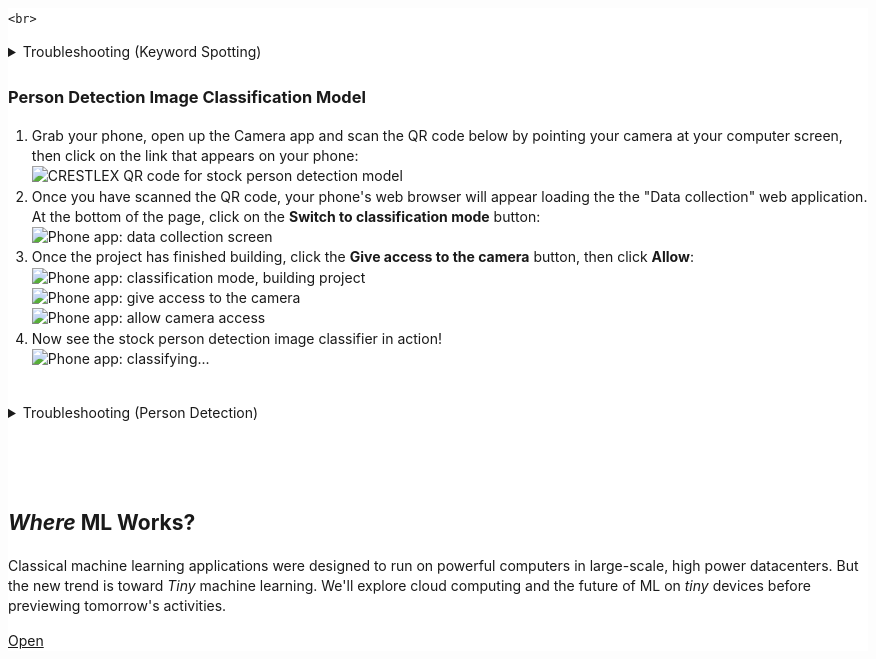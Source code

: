     <br>
  
<details><summary>Troubleshooting (Keyword Spotting)</summary></details>
  
### Person Detection Image Classification Model

1. Grab your phone, open up the Camera app and scan the QR code below by pointing your camera at your computer screen, then click on the link that appears on your phone:  
    <img src="/CRESTLEX3/schedule/2/ei/visual-wake-words-qr.png" alt="CRESTLEX QR code for stock person detection model" width="300px">
    <br>
1. Once you have scanned the QR code, your phone's web browser will appear loading the the "Data collection" web application. At the bottom of the page, click on the **Switch to classification mode** button:  
    <img src="/CRESTLEX3/schedule/2/ei/phone-data-collection.png" alt="Phone app: data collection screen" width="300px">
    <br>
1. Once the project has finished building, click the **Give access to the camera** button, then click **Allow**:  
    <img src="/CRESTLEX3/schedule/2/ei/phone-classification-mode.png" alt="Phone app: classification mode, building project" width="300px">
    <br><img src="/CRESTLEX3/schedule/2/ei/phone-camera-permission-required.png" alt="Phone app: give access to the camera" width="300px">
    <br><img src="/CRESTLEX3/schedule/2/ei/phone-camera-access.png" alt="Phone app: allow camera access" width="300px">
    <br>
1. Now see the stock person detection image classifier in action!  
    <img src="/CRESTLEX3/schedule/2/ei/phone-image-classification.png" alt="Phone app: classifying..." width="300px">
  <br>
<details><summary>Troubleshooting (Person Detection)</summary></details>

<br><br>

## *Where* ML Works?
Classical machine learning applications were designed to run on powerful computers in large-scale, high power datacenters.  But the new trend is toward *Tiny* machine learning.  We'll explore cloud computing and the future of ML on *tiny* devices before previewing tomorrow's activities.

<a class="d-block mb-1 small text-end text-muted" href="{{'/schedule/2/ei/datacenter.pdf' | relative_url }}" target="_blank">
    Open
    <i class="fas fa-external-link-alt ms-1"></i>
</a>
<div class="border border-1 border-dark ratio ratio-85x110 mt-1">
    <iframe id="pdf-js-viewer" src="{{ site.baseurl }}/web/viewer.html?file={{'/schedule/2/ei/datacenter.pdf' | relative_url }}" title="webviewer" frameborder="0" width="500" height="600"></iframe>
</div>